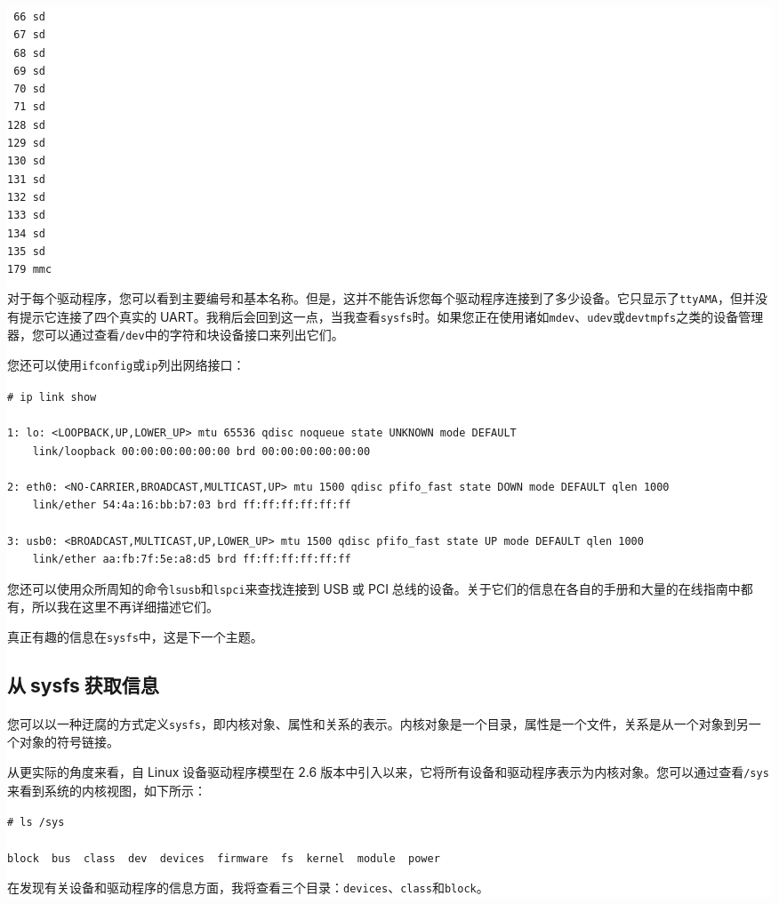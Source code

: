 ```
 66 sd
 67 sd
 68 sd
 69 sd
 70 sd
 71 sd
128 sd
129 sd
130 sd
131 sd
132 sd
133 sd
134 sd
135 sd
179 mmc
```

对于每个驱动程序，您可以看到主要编号和基本名称。但是，这并不能告诉您每个驱动程序连接到了多少设备。它只显示了`ttyAMA`，但并没有提示它连接了四个真实的 UART。我稍后会回到这一点，当我查看`sysfs`时。如果您正在使用诸如`mdev`、`udev`或`devtmpfs`之类的设备管理器，您可以通过查看`/dev`中的字符和块设备接口来列出它们。

您还可以使用`ifconfig`或`ip`列出网络接口：

```
# ip link show

1: lo: <LOOPBACK,UP,LOWER_UP> mtu 65536 qdisc noqueue state UNKNOWN mode DEFAULT
    link/loopback 00:00:00:00:00:00 brd 00:00:00:00:00:00

2: eth0: <NO-CARRIER,BROADCAST,MULTICAST,UP> mtu 1500 qdisc pfifo_fast state DOWN mode DEFAULT qlen 1000
    link/ether 54:4a:16:bb:b7:03 brd ff:ff:ff:ff:ff:ff

3: usb0: <BROADCAST,MULTICAST,UP,LOWER_UP> mtu 1500 qdisc pfifo_fast state UP mode DEFAULT qlen 1000
    link/ether aa:fb:7f:5e:a8:d5 brd ff:ff:ff:ff:ff:ff
```

您还可以使用众所周知的命令`lsusb`和`lspci`来查找连接到 USB 或 PCI 总线的设备。关于它们的信息在各自的手册和大量的在线指南中都有，所以我在这里不再详细描述它们。

真正有趣的信息在`sysfs`中，这是下一个主题。

## 从 sysfs 获取信息

您可以以一种迂腐的方式定义`sysfs`，即内核对象、属性和关系的表示。内核对象是一个目录，属性是一个文件，关系是从一个对象到另一个对象的符号链接。

从更实际的角度来看，自 Linux 设备驱动程序模型在 2.6 版本中引入以来，它将所有设备和驱动程序表示为内核对象。您可以通过查看`/sys`来看到系统的内核视图，如下所示：

```
# ls /sys

block  bus  class  dev  devices  firmware  fs  kernel  module  power
```

在发现有关设备和驱动程序的信息方面，我将查看三个目录：`devices`、`class`和`block`。
